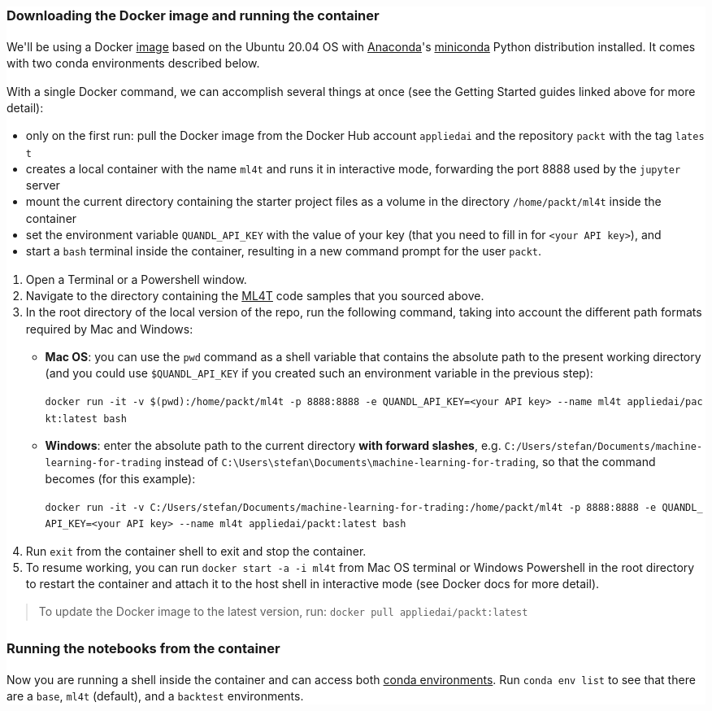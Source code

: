 ### Downloading the Docker image and running the container

We'll be using a Docker [image](https://hub.docker.com/repository/docker/appliedai/packt) based on the Ubuntu 20.04 OS with [Anaconda](https://www.anaconda.com/)'s [miniconda](https://docs.conda.io/en/latest/miniconda.html) Python distribution installed. It comes with two conda environments described below. 

With a single Docker command, we can accomplish several things at once (see the Getting Started guides linked above for more detail):
- only on the first run: pull the Docker image from the Docker Hub account `appliedai` and the repository `packt` with the tag `latest` 
- creates a local container with the name `ml4t` and runs it in interactive mode, forwarding the port 8888 used by the `jupyter` server
- mount the current directory containing the starter project files as a volume in the directory `/home/packt/ml4t` inside the container
- set the environment variable `QUANDL_API_KEY` with the value of your key (that you need to fill in for `<your API key>`), and
- start a `bash` terminal inside the container, resulting in a new command prompt for the user `packt`.

1. Open a Terminal or a Powershell window.
2. Navigate to the directory containing the [ML4T](https://github.com/stefan-jansen/machine-learning-for-trading) code samples that you sourced above.
3. In the root directory of the local version of the repo, run the following command, taking into account the different path formats required by Mac and Windows:
    - **Mac OS**: you can use the `pwd` command as a shell variable that contains the absolute path to the present working directory (and you could use `$QUANDL_API_KEY` if you created such an environment variable in the previous step):  
        ```docker
        docker run -it -v $(pwd):/home/packt/ml4t -p 8888:8888 -e QUANDL_API_KEY=<your API key> --name ml4t appliedai/packt:latest bash
        ```
   - **Windows**: enter the absolute path to the current directory **with forward slashes**, e.g. `C:/Users/stefan/Documents/machine-learning-for-trading` instead of `C:\Users\stefan\Documents\machine-learning-for-trading`, so that the command becomes (for this example):                                                                                                                                                                                                                                                                                                                                                                                                  
                                                                                                                                                                                                                                                                                                                                                                                                                  
     ```docker
     docker run -it -v C:/Users/stefan/Documents/machine-learning-for-trading:/home/packt/ml4t -p 8888:8888 -e QUANDL_API_KEY=<your API key> --name ml4t appliedai/packt:latest bash
     ```              
4. Run `exit` from the container shell to exit and stop the container. 
5. To resume working, you can run `docker start -a -i ml4t` from Mac OS terminal or Windows Powershell in the root directory to restart the container and attach it to the host shell in interactive mode (see Docker docs for more detail).

> To update the Docker image to the latest version, run:
> ```docker pull appliedai/packt:latest```

### Running the notebooks from the container

Now you are running a shell inside the container and can access both [conda environments](https://docs.conda.io/projects/conda/en/latest/user-guide/tasks/manage-environments.html). Run `conda env list` to see that there are a `base`, `ml4t` (default), and a `backtest` environments.
